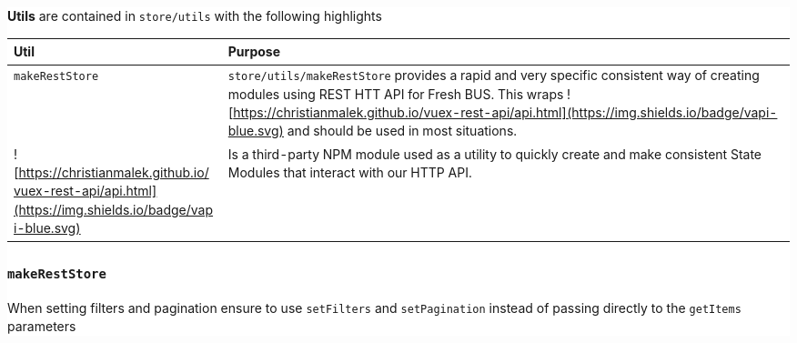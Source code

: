 **Utils** are contained in `store/utils` with the following highlights

| Util | Purpose |
| :----------- |:-------------|
| `makeRestStore` | `store/utils/makeRestStore` provides a rapid and very specific consistent way of creating modules using REST HTT API for Fresh BUS. This wraps ![https://christianmalek.github.io/vuex-rest-api/api.html](https://img.shields.io/badge/vapi-blue.svg) and should be used in most situations. |
| ![https://christianmalek.github.io/vuex-rest-api/api.html](https://img.shields.io/badge/vapi-blue.svg) | Is a third-party NPM module used as a utility to quickly create and make consistent State Modules that interact with our HTTP API. |

### `makeRestStore`
When setting filters and pagination ensure to use `setFilters` and `setPagination` instead of passing directly to the `getItems` parameters
